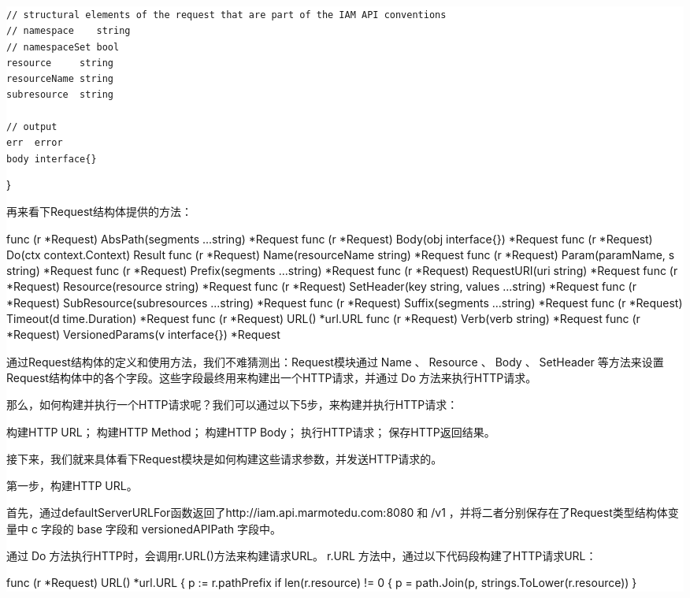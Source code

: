	// structural elements of the request that are part of the IAM API conventions
	// namespace    string
	// namespaceSet bool
	resource     string
	resourceName string
	subresource  string

	// output
	err  error
	body interface{}
}  


再来看下Request结构体提供的方法：

func (r *Request) AbsPath(segments ...string) *Request
func (r *Request) Body(obj interface{}) *Request
func (r *Request) Do(ctx context.Context) Result
func (r *Request) Name(resourceName string) *Request
func (r *Request) Param(paramName, s string) *Request
func (r *Request) Prefix(segments ...string) *Request
func (r *Request) RequestURI(uri string) *Request
func (r *Request) Resource(resource string) *Request
func (r *Request) SetHeader(key string, values ...string) *Request
func (r *Request) SubResource(subresources ...string) *Request
func (r *Request) Suffix(segments ...string) *Request
func (r *Request) Timeout(d time.Duration) *Request
func (r *Request) URL() *url.URL
func (r *Request) Verb(verb string) *Request
func (r *Request) VersionedParams(v interface{}) *Request


通过Request结构体的定义和使用方法，我们不难猜测出：Request模块通过 Name 、 Resource 、 Body 、 SetHeader 等方法来设置Request结构体中的各个字段。这些字段最终用来构建出一个HTTP请求，并通过 Do 方法来执行HTTP请求。

那么，如何构建并执行一个HTTP请求呢？我们可以通过以下5步，来构建并执行HTTP请求：


构建HTTP URL；
构建HTTP Method；
构建HTTP Body；
执行HTTP请求；
保存HTTP返回结果。


接下来，我们就来具体看下Request模块是如何构建这些请求参数，并发送HTTP请求的。

第一步，构建HTTP URL。

首先，通过defaultServerURLFor函数返回了http://iam.api.marmotedu.com:8080 和 /v1 ，并将二者分别保存在了Request类型结构体变量中 c 字段的 base 字段和 versionedAPIPath 字段中。

通过 Do 方法执行HTTP时，会调用r.URL()方法来构建请求URL。 r.URL 方法中，通过以下代码段构建了HTTP请求URL：

func (r *Request) URL() *url.URL {
    p := r.pathPrefix
    if len(r.resource) != 0 {
        p = path.Join(p, strings.ToLower(r.resource))
    }
